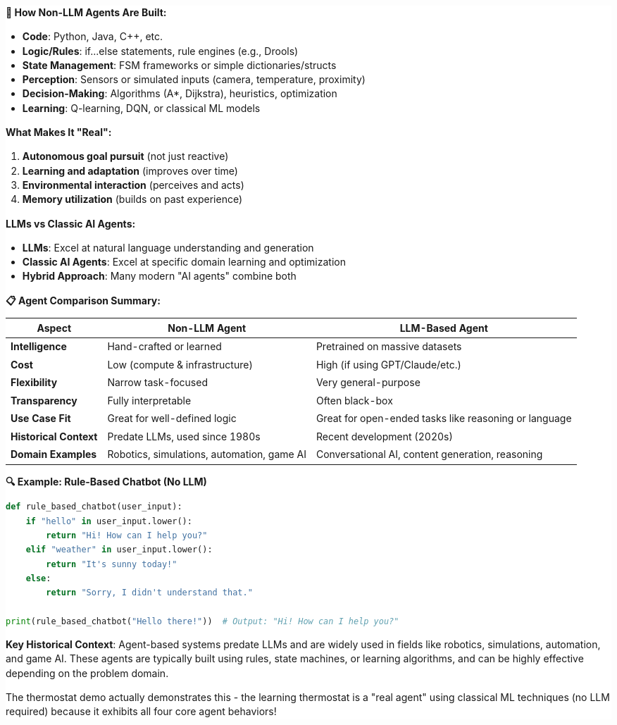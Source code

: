 **🧠 How Non-LLM Agents Are Built:**
- **Code**: Python, Java, C++, etc.
- **Logic/Rules**: if...else statements, rule engines (e.g., Drools)
- **State Management**: FSM frameworks or simple dictionaries/structs
- **Perception**: Sensors or simulated inputs (camera, temperature, proximity)
- **Decision-Making**: Algorithms (A*, Dijkstra), heuristics, optimization
- **Learning**: Q-learning, DQN, or classical ML models

**What Makes It "Real":**
1. **Autonomous goal pursuit** (not just reactive)
2. **Learning and adaptation** (improves over time)
3. **Environmental interaction** (perceives and acts)
4. **Memory utilization** (builds on past experience)

**LLMs vs Classic AI Agents:**
- **LLMs**: Excel at natural language understanding and generation
- **Classic AI Agents**: Excel at specific domain learning and optimization
- **Hybrid Approach**: Many modern "AI agents" combine both

**📋 Agent Comparison Summary:**

| Aspect | Non-LLM Agent | LLM-Based Agent |
|--------|---------------|-----------------|
| **Intelligence** | Hand-crafted or learned | Pretrained on massive datasets |
| **Cost** | Low (compute & infrastructure) | High (if using GPT/Claude/etc.) |
| **Flexibility** | Narrow task-focused | Very general-purpose |
| **Transparency** | Fully interpretable | Often black-box |
| **Use Case Fit** | Great for well-defined logic | Great for open-ended tasks like reasoning or language |
| **Historical Context** | Predate LLMs, used since 1980s | Recent development (2020s) |
| **Domain Examples** | Robotics, simulations, automation, game AI | Conversational AI, content generation, reasoning |

**🔍 Example: Rule-Based Chatbot (No LLM)**
```python
def rule_based_chatbot(user_input):
    if "hello" in user_input.lower():
        return "Hi! How can I help you?"
    elif "weather" in user_input.lower():
        return "It's sunny today!"
    else:
        return "Sorry, I didn't understand that."

print(rule_based_chatbot("Hello there!"))  # Output: "Hi! How can I help you?"
```

**Key Historical Context**: Agent-based systems predate LLMs and are widely used in fields like robotics, simulations, automation, and game AI. These agents are typically built using rules, state machines, or learning algorithms, and can be highly effective depending on the problem domain.

The thermostat demo actually demonstrates this - the learning thermostat is a "real agent" using classical ML techniques (no LLM required) because it exhibits all four core agent behaviors!
